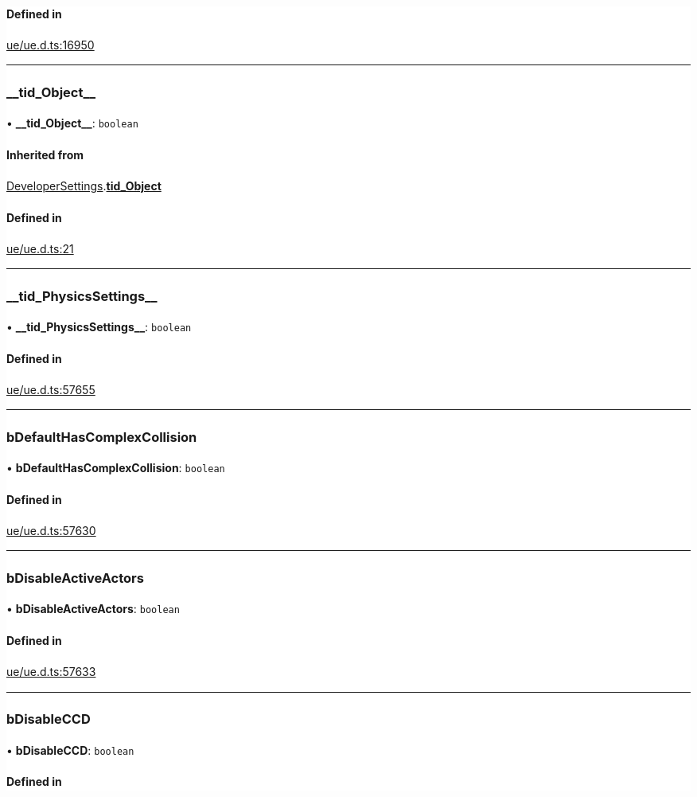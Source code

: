 #### Defined in

[ue/ue.d.ts:16950](https://github.com/YugMetaverse/yug_typings/blob/b7d9b19/ue/ue.d.ts#L16950)

___

### \_\_tid\_Object\_\_

• **\_\_tid\_Object\_\_**: `boolean`

#### Inherited from

[DeveloperSettings](ue_ue.DeveloperSettings.md).[__tid_Object__](ue_ue.DeveloperSettings.md#__tid_object__)

#### Defined in

[ue/ue.d.ts:21](https://github.com/YugMetaverse/yug_typings/blob/b7d9b19/ue/ue.d.ts#L21)

___

### \_\_tid\_PhysicsSettings\_\_

• **\_\_tid\_PhysicsSettings\_\_**: `boolean`

#### Defined in

[ue/ue.d.ts:57655](https://github.com/YugMetaverse/yug_typings/blob/b7d9b19/ue/ue.d.ts#L57655)

___

### bDefaultHasComplexCollision

• **bDefaultHasComplexCollision**: `boolean`

#### Defined in

[ue/ue.d.ts:57630](https://github.com/YugMetaverse/yug_typings/blob/b7d9b19/ue/ue.d.ts#L57630)

___

### bDisableActiveActors

• **bDisableActiveActors**: `boolean`

#### Defined in

[ue/ue.d.ts:57633](https://github.com/YugMetaverse/yug_typings/blob/b7d9b19/ue/ue.d.ts#L57633)

___

### bDisableCCD

• **bDisableCCD**: `boolean`

#### Defined in
